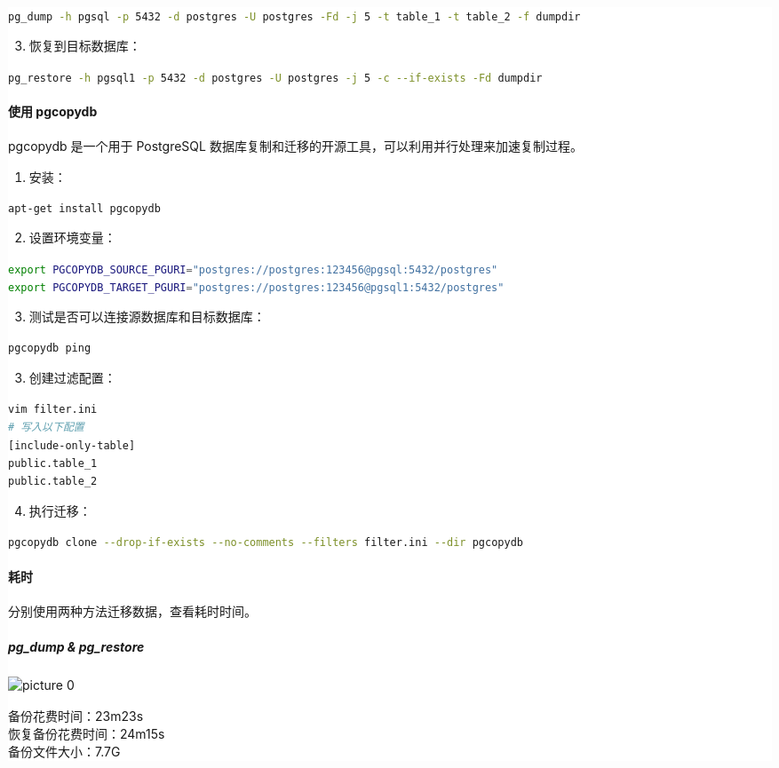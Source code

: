 ```bash
pg_dump -h pgsql -p 5432 -d postgres -U postgres -Fd -j 5 -t table_1 -t table_2 -f dumpdir
```

3. 恢复到目标数据库：

```bash
pg_restore -h pgsql1 -p 5432 -d postgres -U postgres -j 5 -c --if-exists -Fd dumpdir
```

#### 使用 pgcopydb

pgcopydb 是一个用于 PostgreSQL 数据库复制和迁移的开源工具，可以利用并行处理来加速复制过程。

1. 安装：

```bash
apt-get install pgcopydb
```

2. 设置环境变量：

```bash
export PGCOPYDB_SOURCE_PGURI="postgres://postgres:123456@pgsql:5432/postgres"
export PGCOPYDB_TARGET_PGURI="postgres://postgres:123456@pgsql1:5432/postgres"
```

3. 测试是否可以连接源数据库和目标数据库：

```bash
pgcopydb ping
```

3. 创建过滤配置：

```bash
vim filter.ini
# 写入以下配置
[include-only-table]
public.table_1
public.table_2
```

4. 执行迁移：

```bash
pgcopydb clone --drop-if-exists --no-comments --filters filter.ini --dir pgcopydb
```

#### 耗时

分别使用两种方法迁移数据，查看耗时时间。

##### pg_dump & pg_restore

![picture 0](http://image.chance.fyi/image-2024092510165730968.png)

备份花费时间：23m23s  
恢复备份花费时间：24m15s  
备份文件大小：7.7G
